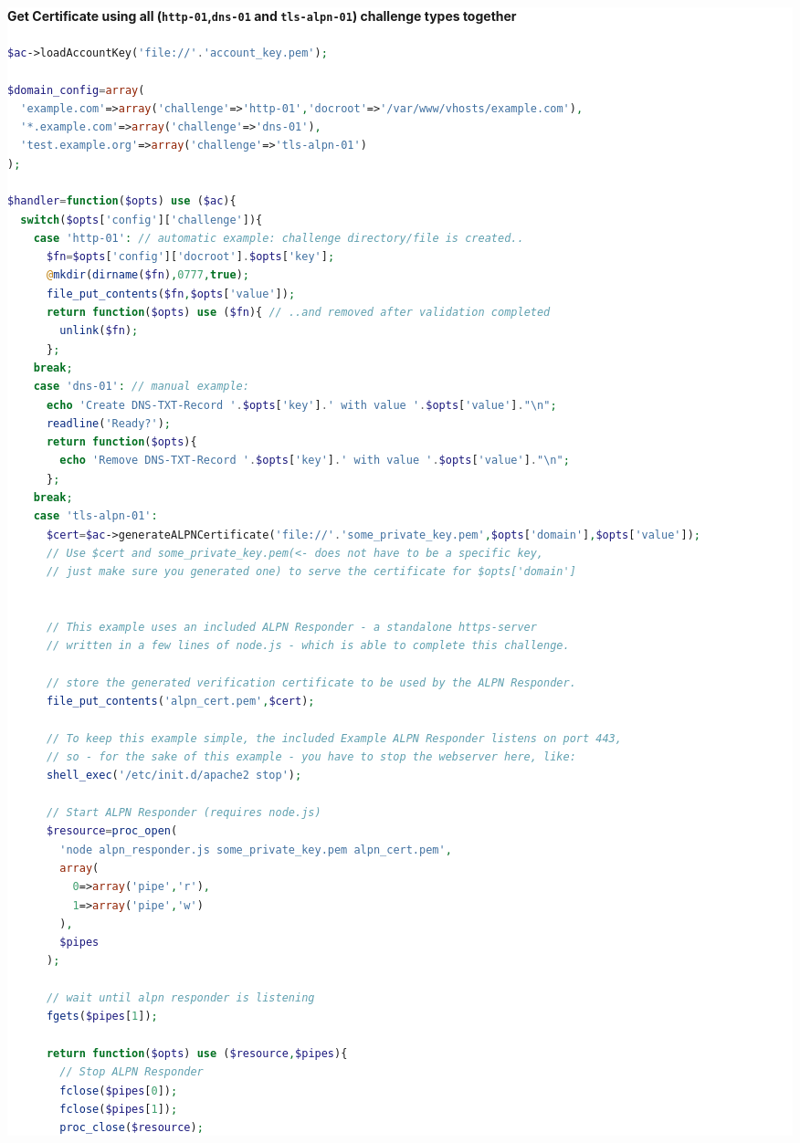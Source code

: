 
#### Get Certificate using all (`http-01`,`dns-01` and `tls-alpn-01`) challenge types together
```php
$ac->loadAccountKey('file://'.'account_key.pem');

$domain_config=array(
  'example.com'=>array('challenge'=>'http-01','docroot'=>'/var/www/vhosts/example.com'),
  '*.example.com'=>array('challenge'=>'dns-01'),
  'test.example.org'=>array('challenge'=>'tls-alpn-01')
);

$handler=function($opts) use ($ac){
  switch($opts['config']['challenge']){
    case 'http-01': // automatic example: challenge directory/file is created..
      $fn=$opts['config']['docroot'].$opts['key'];
      @mkdir(dirname($fn),0777,true);
      file_put_contents($fn,$opts['value']);
      return function($opts) use ($fn){ // ..and removed after validation completed
        unlink($fn);
      };
    break;
    case 'dns-01': // manual example:
      echo 'Create DNS-TXT-Record '.$opts['key'].' with value '.$opts['value']."\n";
      readline('Ready?');
      return function($opts){
        echo 'Remove DNS-TXT-Record '.$opts['key'].' with value '.$opts['value']."\n";
      };
    break;
    case 'tls-alpn-01':
      $cert=$ac->generateALPNCertificate('file://'.'some_private_key.pem',$opts['domain'],$opts['value']);
      // Use $cert and some_private_key.pem(<- does not have to be a specific key,
      // just make sure you generated one) to serve the certificate for $opts['domain']


      // This example uses an included ALPN Responder - a standalone https-server
      // written in a few lines of node.js - which is able to complete this challenge.

      // store the generated verification certificate to be used by the ALPN Responder.
      file_put_contents('alpn_cert.pem',$cert);

      // To keep this example simple, the included Example ALPN Responder listens on port 443,
      // so - for the sake of this example - you have to stop the webserver here, like:
      shell_exec('/etc/init.d/apache2 stop');

      // Start ALPN Responder (requires node.js)
      $resource=proc_open(
        'node alpn_responder.js some_private_key.pem alpn_cert.pem',
        array(
          0=>array('pipe','r'),
          1=>array('pipe','w')
        ),
        $pipes
      );

      // wait until alpn responder is listening
      fgets($pipes[1]);

      return function($opts) use ($resource,$pipes){
        // Stop ALPN Responder
        fclose($pipes[0]);
        fclose($pipes[1]);
        proc_close($resource);
```